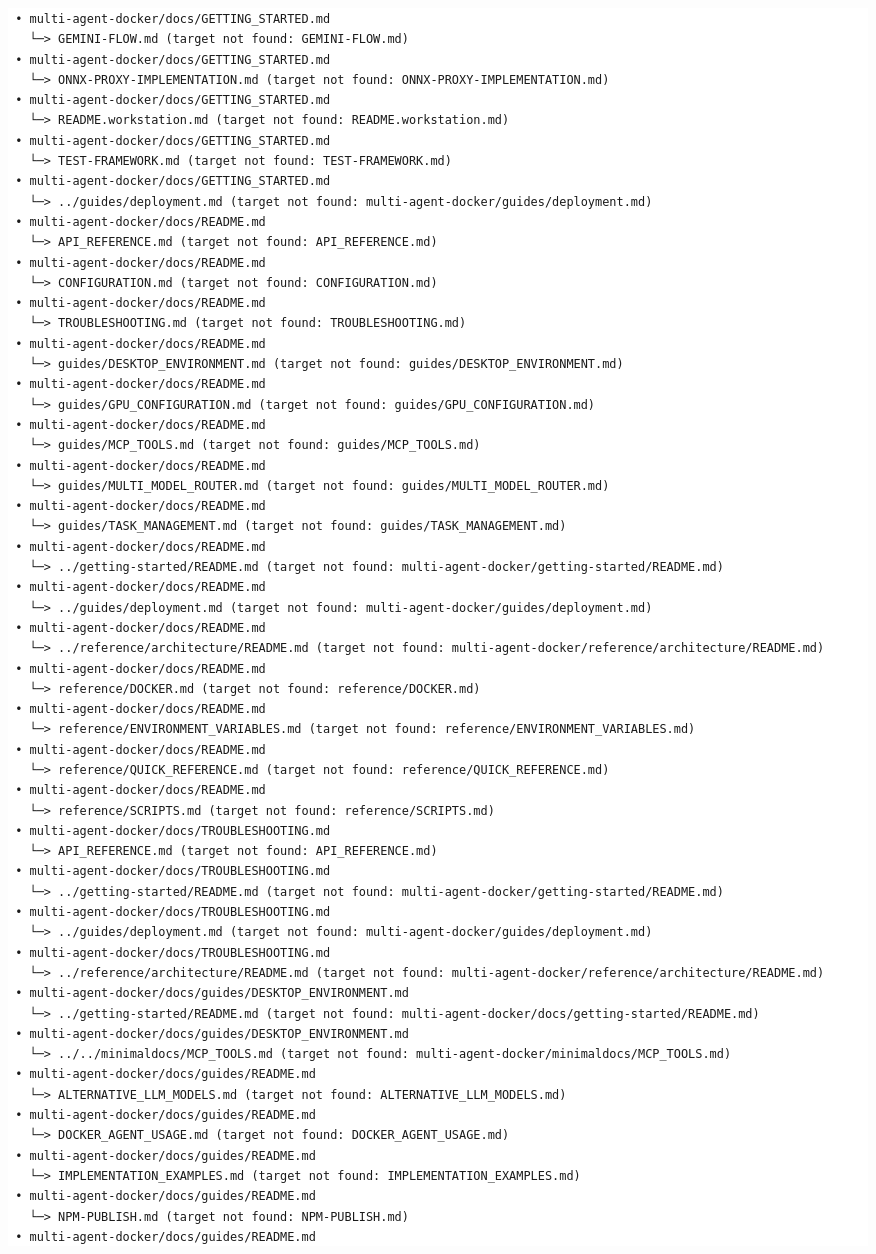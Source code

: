      • multi-agent-docker/docs/GETTING_STARTED.md
       └─> GEMINI-FLOW.md (target not found: GEMINI-FLOW.md)
     • multi-agent-docker/docs/GETTING_STARTED.md
       └─> ONNX-PROXY-IMPLEMENTATION.md (target not found: ONNX-PROXY-IMPLEMENTATION.md)
     • multi-agent-docker/docs/GETTING_STARTED.md
       └─> README.workstation.md (target not found: README.workstation.md)
     • multi-agent-docker/docs/GETTING_STARTED.md
       └─> TEST-FRAMEWORK.md (target not found: TEST-FRAMEWORK.md)
     • multi-agent-docker/docs/GETTING_STARTED.md
       └─> ../guides/deployment.md (target not found: multi-agent-docker/guides/deployment.md)
     • multi-agent-docker/docs/README.md
       └─> API_REFERENCE.md (target not found: API_REFERENCE.md)
     • multi-agent-docker/docs/README.md
       └─> CONFIGURATION.md (target not found: CONFIGURATION.md)
     • multi-agent-docker/docs/README.md
       └─> TROUBLESHOOTING.md (target not found: TROUBLESHOOTING.md)
     • multi-agent-docker/docs/README.md
       └─> guides/DESKTOP_ENVIRONMENT.md (target not found: guides/DESKTOP_ENVIRONMENT.md)
     • multi-agent-docker/docs/README.md
       └─> guides/GPU_CONFIGURATION.md (target not found: guides/GPU_CONFIGURATION.md)
     • multi-agent-docker/docs/README.md
       └─> guides/MCP_TOOLS.md (target not found: guides/MCP_TOOLS.md)
     • multi-agent-docker/docs/README.md
       └─> guides/MULTI_MODEL_ROUTER.md (target not found: guides/MULTI_MODEL_ROUTER.md)
     • multi-agent-docker/docs/README.md
       └─> guides/TASK_MANAGEMENT.md (target not found: guides/TASK_MANAGEMENT.md)
     • multi-agent-docker/docs/README.md
       └─> ../getting-started/README.md (target not found: multi-agent-docker/getting-started/README.md)
     • multi-agent-docker/docs/README.md
       └─> ../guides/deployment.md (target not found: multi-agent-docker/guides/deployment.md)
     • multi-agent-docker/docs/README.md
       └─> ../reference/architecture/README.md (target not found: multi-agent-docker/reference/architecture/README.md)
     • multi-agent-docker/docs/README.md
       └─> reference/DOCKER.md (target not found: reference/DOCKER.md)
     • multi-agent-docker/docs/README.md
       └─> reference/ENVIRONMENT_VARIABLES.md (target not found: reference/ENVIRONMENT_VARIABLES.md)
     • multi-agent-docker/docs/README.md
       └─> reference/QUICK_REFERENCE.md (target not found: reference/QUICK_REFERENCE.md)
     • multi-agent-docker/docs/README.md
       └─> reference/SCRIPTS.md (target not found: reference/SCRIPTS.md)
     • multi-agent-docker/docs/TROUBLESHOOTING.md
       └─> API_REFERENCE.md (target not found: API_REFERENCE.md)
     • multi-agent-docker/docs/TROUBLESHOOTING.md
       └─> ../getting-started/README.md (target not found: multi-agent-docker/getting-started/README.md)
     • multi-agent-docker/docs/TROUBLESHOOTING.md
       └─> ../guides/deployment.md (target not found: multi-agent-docker/guides/deployment.md)
     • multi-agent-docker/docs/TROUBLESHOOTING.md
       └─> ../reference/architecture/README.md (target not found: multi-agent-docker/reference/architecture/README.md)
     • multi-agent-docker/docs/guides/DESKTOP_ENVIRONMENT.md
       └─> ../getting-started/README.md (target not found: multi-agent-docker/docs/getting-started/README.md)
     • multi-agent-docker/docs/guides/DESKTOP_ENVIRONMENT.md
       └─> ../../minimaldocs/MCP_TOOLS.md (target not found: multi-agent-docker/minimaldocs/MCP_TOOLS.md)
     • multi-agent-docker/docs/guides/README.md
       └─> ALTERNATIVE_LLM_MODELS.md (target not found: ALTERNATIVE_LLM_MODELS.md)
     • multi-agent-docker/docs/guides/README.md
       └─> DOCKER_AGENT_USAGE.md (target not found: DOCKER_AGENT_USAGE.md)
     • multi-agent-docker/docs/guides/README.md
       └─> IMPLEMENTATION_EXAMPLES.md (target not found: IMPLEMENTATION_EXAMPLES.md)
     • multi-agent-docker/docs/guides/README.md
       └─> NPM-PUBLISH.md (target not found: NPM-PUBLISH.md)
     • multi-agent-docker/docs/guides/README.md